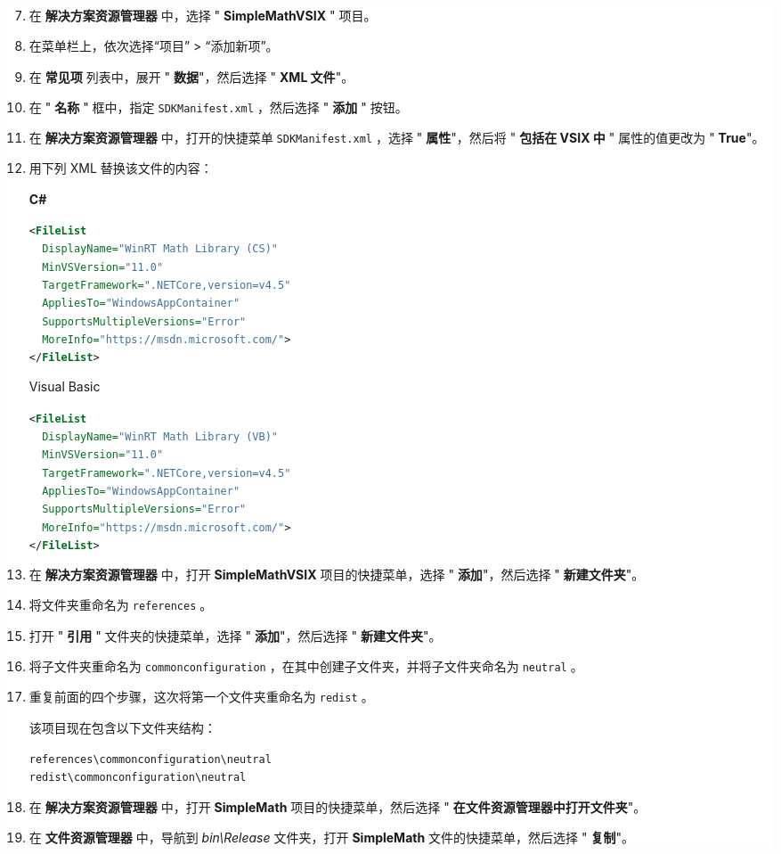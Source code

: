 7. 在 **解决方案资源管理器** 中，选择 " **SimpleMathVSIX** " 项目。

8. 在菜单栏上，依次选择“项目” > “添加新项”。

9. 在 **常见项** 列表中，展开 " **数据**"，然后选择 " **XML 文件**"。

10. 在 " **名称** " 框中，指定 `SDKManifest.xml` ，然后选择 " **添加** " 按钮。

11. 在 **解决方案资源管理器** 中，打开的快捷菜单 `SDKManifest.xml` ，选择 " **属性**"，然后将 " **包括在 VSIX 中** " 属性的值更改为 " **True**"。

12. 用下列 XML 替换该文件的内容：

    **C#**

    ```xml
    <FileList
      DisplayName="WinRT Math Library (CS)"
      MinVSVersion="11.0"
      TargetFramework=".NETCore,version=v4.5"
      AppliesTo="WindowsAppContainer"
      SupportsMultipleVersions="Error"
      MoreInfo="https://msdn.microsoft.com/">
    </FileList>
    ```

    Visual Basic

    ```xml
    <FileList
      DisplayName="WinRT Math Library (VB)"
      MinVSVersion="11.0"
      TargetFramework=".NETCore,version=v4.5"
      AppliesTo="WindowsAppContainer"
      SupportsMultipleVersions="Error"
      MoreInfo="https://msdn.microsoft.com/">
    </FileList>
    ```

13. 在 **解决方案资源管理器** 中，打开 **SimpleMathVSIX** 项目的快捷菜单，选择 " **添加**"，然后选择 " **新建文件夹**"。

14. 将文件夹重命名为 `references` 。

15. 打开 " **引用** " 文件夹的快捷菜单，选择 " **添加**"，然后选择 " **新建文件夹**"。

16. 将子文件夹重命名为 `commonconfiguration` ，在其中创建子文件夹，并将子文件夹命名为 `neutral` 。

17. 重复前面的四个步骤，这次将第一个文件夹重命名为 `redist` 。

     该项目现在包含以下文件夹结构：

    ```xml
    references\commonconfiguration\neutral
    redist\commonconfiguration\neutral
    ```

18. 在 **解决方案资源管理器** 中，打开 **SimpleMath** 项目的快捷菜单，然后选择 " **在文件资源管理器中打开文件夹**"。

19. 在 **文件资源管理器** 中，导航到 *bin\Release* 文件夹，打开 **SimpleMath** 文件的快捷菜单，然后选择 " **复制**"。
